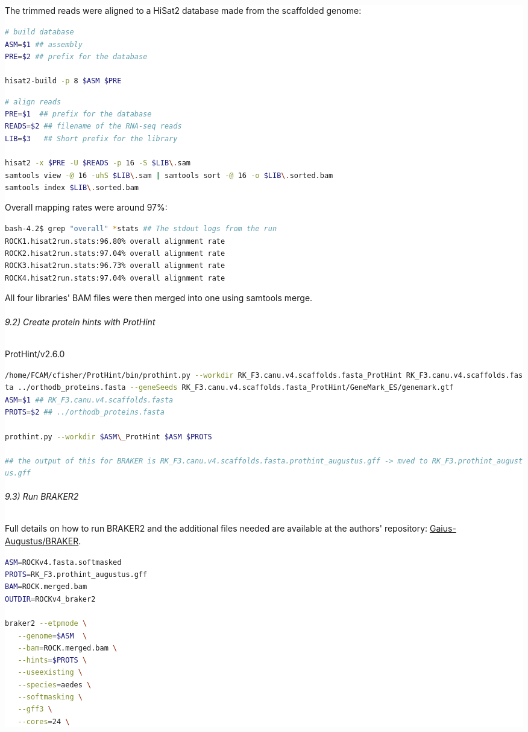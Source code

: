 The trimmed reads were aligned to a HiSat2 database made from the scaffolded genome: 

```bash
# build database
ASM=$1 ## assembly
PRE=$2 ## prefix for the database 

hisat2-build -p 8 $ASM $PRE
```

```bash
# align reads 
PRE=$1  ## prefix for the database
READS=$2 ## filename of the RNA-seq reads
LIB=$3   ## Short prefix for the library

hisat2 -x $PRE -U $READS -p 16 -S $LIB\.sam
samtools view -@ 16 -uhS $LIB\.sam | samtools sort -@ 16 -o $LIB\.sorted.bam
samtools index $LIB\.sorted.bam
```

Overall mapping rates were around 97%:

```bash
bash-4.2$ grep "overall" *stats ## The stdout logs from the run
ROCK1.hisat2run.stats:96.80% overall alignment rate
ROCK2.hisat2run.stats:97.04% overall alignment rate
ROCK3.hisat2run.stats:96.73% overall alignment rate
ROCK4.hisat2run.stats:97.04% overall alignment rate
```

All four libraries' BAM files were then merged into one using samtools merge. 

###### 9.2) Create protein hints with ProtHint 

ProtHint/v2.6.0

```bash
/home/FCAM/cfisher/ProtHint/bin/prothint.py --workdir RK_F3.canu.v4.scaffolds.fasta_ProtHint RK_F3.canu.v4.scaffolds.fasta ../orthodb_proteins.fasta --geneSeeds RK_F3.canu.v4.scaffolds.fasta_ProtHint/GeneMark_ES/genemark.gtf
ASM=$1 ## RK_F3.canu.v4.scaffolds.fasta 
PROTS=$2 ## ../orthodb_proteins.fasta

prothint.py --workdir $ASM\_ProtHint $ASM $PROTS

## the output of this for BRAKER is RK_F3.canu.v4.scaffolds.fasta.prothint_augustus.gff -> mved to RK_F3.prothint_augustus.gff
```

###### 9.3) Run BRAKER2

Full details on how to run BRAKER2 and the additional files needed are available at the authors' repository: [Gaius-Augustus/BRAKER](https://github.com/Gaius-Augustus/BRAKER). 

```bash
ASM=ROCKv4.fasta.softmasked
PROTS=RK_F3.prothint_augustus.gff
BAM=ROCK.merged.bam
OUTDIR=ROCKv4_braker2

braker2 --etpmode \
   --genome=$ASM  \
   --bam=ROCK.merged.bam \
   --hints=$PROTS \
   --useexisting \
   --species=aedes \
   --softmasking \
   --gff3 \
   --cores=24 \
```